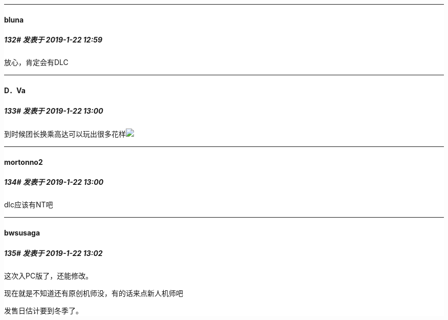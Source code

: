 





*****

####  bluna  
##### 132#       发表于 2019-1-22 12:59




放心，肯定会有DLC







*****

####  D．Va  
##### 133#       发表于 2019-1-22 13:00




到时候团长换乘高达可以玩出很多花样<img src="https://static.saraba1st.com/image/smiley/face2017/068.png" referrerpolicy="no-referrer">







*****

####  mortonno2  
##### 134#       发表于 2019-1-22 13:00




dlc应该有NT吧







*****

####  bwsusaga  
##### 135#       发表于 2019-1-22 13:02




这次入PC版了，还能修改。

现在就是不知道还有原创机师没，有的话来点新人机师吧

发售日估计要到冬季了。


